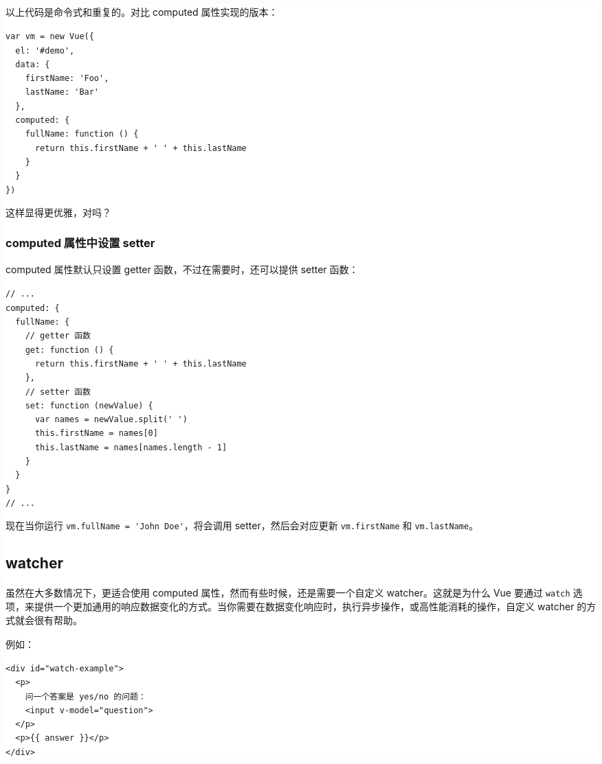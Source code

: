 
以上代码是命令式和重复的。对比 computed 属性实现的版本：

	var vm = new Vue({
	  el: '#demo',
	  data: {
	    firstName: 'Foo',
	    lastName: 'Bar'
	  },
	  computed: {
	    fullName: function () {
	      return this.firstName + ' ' + this.lastName
	    }
	  }
	})

这样显得更优雅，对吗？

### computed 属性中设置 setter

computed 属性默认只设置 getter 函数，不过在需要时，还可以提供 setter 函数：

	// ...
	computed: {
	  fullName: {
	    // getter 函数
	    get: function () {
	      return this.firstName + ' ' + this.lastName
	    },
	    // setter 函数
	    set: function (newValue) {
	      var names = newValue.split(' ')
	      this.firstName = names[0]
	      this.lastName = names[names.length - 1]
	    }
	  }
	}
	// ...

现在当你运行 `vm.fullName = 'John Doe'`，将会调用 setter，然后会对应更新 `vm.firstName` 和 `vm.lastName`。

## watcher

虽然在大多数情况下，更适合使用 computed 属性，然而有些时候，还是需要一个自定义 watcher。这就是为什么 Vue 要通过 `watch` 选项，来提供一个更加通用的响应数据变化的方式。当你需要在数据变化响应时，执行异步操作，或高性能消耗的操作，自定义 watcher 的方式就会很有帮助。

例如：

	<div id="watch-example">
	  <p>
	    问一个答案是 yes/no 的问题：
	    <input v-model="question">
	  </p>
	  <p>{{ answer }}</p>
	</div>
